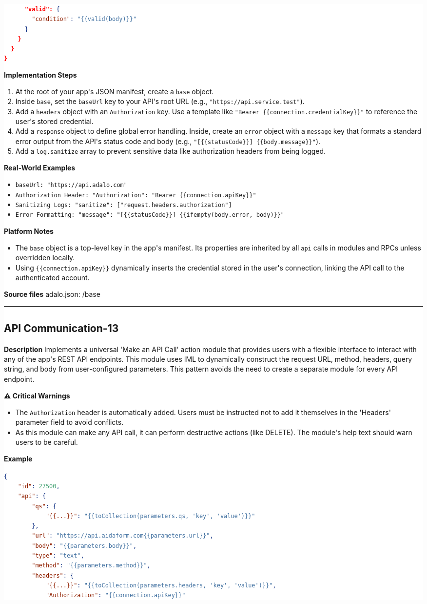 ```json
      "valid": {
        "condition": "{{valid(body)}}"
      }
    }
  }
}
```

**Implementation Steps**
1. At the root of your app's JSON manifest, create a `base` object.
2. Inside `base`, set the `baseUrl` key to your API's root URL (e.g., `"https://api.service.test"`).
3. Add a `headers` object with an `Authorization` key. Use a template like `"Bearer {{connection.credentialKey}}"` to reference the user's stored credential.
4. Add a `response` object to define global error handling. Inside, create an `error` object with a `message` key that formats a standard error output from the API's status code and body (e.g., `"[{{statusCode}}] {{body.message}}"`).
5. Add a `log.sanitize` array to prevent sensitive data like authorization headers from being logged.

**Real-World Examples**
- `baseUrl: "https://api.adalo.com"`
- `Authorization Header: "Authorization": "Bearer {{connection.apiKey}}"`
- `Sanitizing Logs: "sanitize": ["request.headers.authorization"]`
- `Error Formatting: "message": "[{{statusCode}}] {{ifempty(body.error, body)}}"`

**Platform Notes**
- The `base` object is a top-level key in the app's manifest. Its properties are inherited by all `api` calls in modules and RPCs unless overridden locally.
- Using `{{connection.apiKey}}` dynamically inserts the credential stored in the user's connection, linking the API call to the authenticated account.

**Source files**
adalo.json: /base

---

## API Communication-13

**Description**
Implements a universal 'Make an API Call' action module that provides users with a flexible interface to interact with any of the app's REST API endpoints. This module uses IML to dynamically construct the request URL, method, headers, query string, and body from user-configured parameters. This pattern avoids the need to create a separate module for every API endpoint.

**⚠️ Critical Warnings**
- The `Authorization` header is automatically added. Users must be instructed not to add it themselves in the 'Headers' parameter field to avoid conflicts.
- As this module can make any API call, it can perform destructive actions (like DELETE). The module's help text should warn users to be careful.

**Example**
```json
{
    "id": 27500,
    "api": {
        "qs": {
            "{{...}}": "{{toCollection(parameters.qs, 'key', 'value')}}"
        },
        "url": "https://api.aidaform.com{{parameters.url}}",
        "body": "{{parameters.body}}",
        "type": "text",
        "method": "{{parameters.method}}",
        "headers": {
            "{{...}}": "{{toCollection(parameters.headers, 'key', 'value')}}",
            "Authorization": "{{connection.apiKey}}"
```
